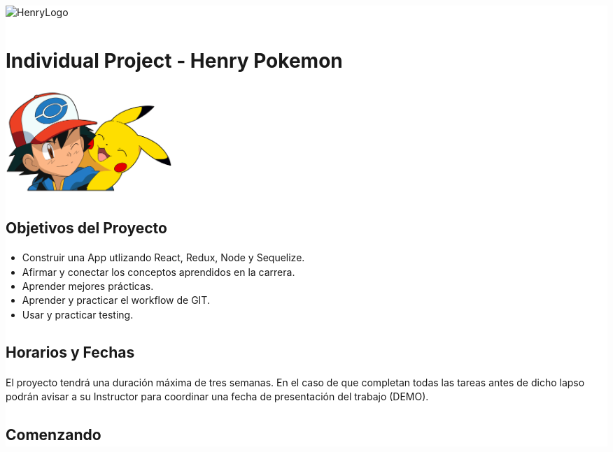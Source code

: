 ![HenryLogo](https://d31uz8lwfmyn8g.cloudfront.net/Assets/logo-henry-white-lg.png)

# Individual Project - Henry Pokemon

<img height="150" src="./pokemon.png" />

## Objetivos del Proyecto

- Construir una App utlizando React, Redux, Node y Sequelize.
- Afirmar y conectar los conceptos aprendidos en la carrera.
- Aprender mejores prácticas.
- Aprender y practicar el workflow de GIT.
- Usar y practicar testing.

## Horarios y Fechas

El proyecto tendrá una duración máxima de tres semanas. En el caso de que completan todas las tareas antes de dicho lapso podrán avisar a su Instructor para coordinar una fecha de presentación del trabajo (DEMO).

## Comenzando
